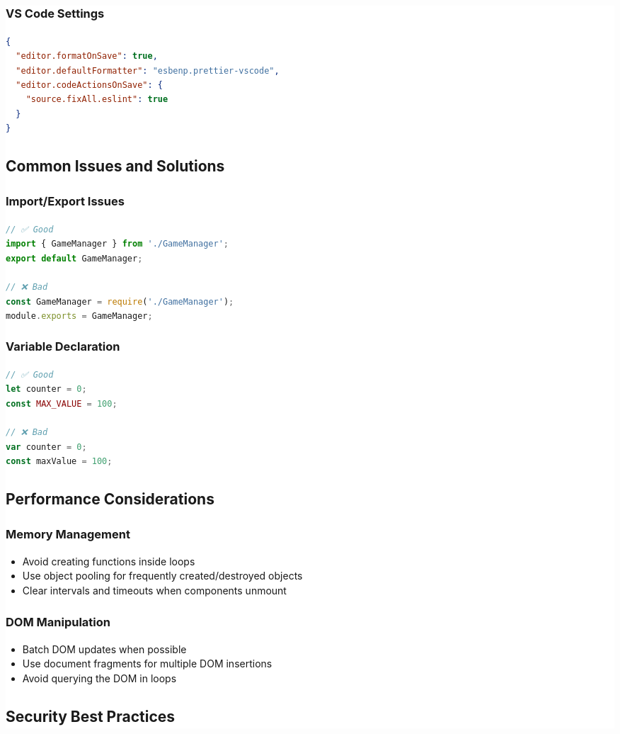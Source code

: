 ### VS Code Settings
```json
{
  "editor.formatOnSave": true,
  "editor.defaultFormatter": "esbenp.prettier-vscode",
  "editor.codeActionsOnSave": {
    "source.fixAll.eslint": true
  }
}
```

## Common Issues and Solutions

### Import/Export Issues
```javascript
// ✅ Good
import { GameManager } from './GameManager';
export default GameManager;

// ❌ Bad
const GameManager = require('./GameManager');
module.exports = GameManager;
```

### Variable Declaration
```javascript
// ✅ Good
let counter = 0;
const MAX_VALUE = 100;

// ❌ Bad
var counter = 0;
const maxValue = 100;
```

## Performance Considerations

### Memory Management
- Avoid creating functions inside loops
- Use object pooling for frequently created/destroyed objects
- Clear intervals and timeouts when components unmount

### DOM Manipulation
- Batch DOM updates when possible
- Use document fragments for multiple DOM insertions
- Avoid querying the DOM in loops

## Security Best Practices
